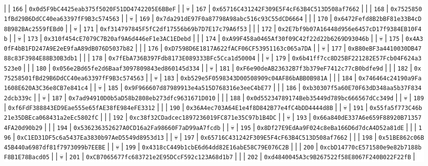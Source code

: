 |  | `166` | `0x0d5F9bC4425eab375f5020F51DD4742205E6BBeF` |
| 💀 | `167` | `0x65716C431242F309E5F4cF63B4C513D508af7662` |
|  | `168` | `0x75258501fBd29B6DdCC40ea63397fF9B3c574563` |
| 💀 | `169` | `0x7da291dE97F0a87798A98abc516c93C55dCD6664` |
|  | `170` | `0x6472Fefd8B2bBF81e33B4cD8B982BAc2559fEBd0` |
| 💀 | `171` | `0xf314797845F5fC2df17556b69b7D7E17c79A6f53` |
|  | `172` | `0x2E7bf9b07A16448d956e6457cD17f9384EB10F4b` |
| 💀 | `173` | `0x310f454cE7079C7B20af9A6d446eF1e3AC1EDebd` |
|  | `174` | `0xA99F458a0465Af30f09C42f22d22b6269D93046b` |
| 💀 | `175` | `0x4A30fF4bB1FD247A9E2eE9faA89dB076D5037b82` |
|  | `176` | `0xD7598D6E1817A622fACF06CF53951163c065a7DA` |
| 💀 | `177` | `0xB80eBF3a4410030DB4788c83F3984E88B30B3db1` |
|  | `178` | `0x7fEbA736B397Fdb8173E089333BFc5Cca1d50004` |
| 💀 | `179` | `0x6b41ff7cc8D25BF221282E57Fcb04F624a3523e0` |
|  | `180` | `0x056e2Bd65fe2d6Baaf3097809843ed860145d334` |
| 💀 | `181` | `0xF6e90deAB23632B7f3b379eF7412c77cB0bdfe9d` |
|  | `182` | `0x75258501fBd29B6DdCC40ea63397fF9B3c574563` |
| 💀 | `183` | `0xb529e5F0598343D00508909c04AF86bABB0B981A` |
|  | `184` | `0x746464c24190a9Fa1608E620A3C36e8CB7e841c4` |
| 💀 | `185` | `0x9F966607d87989913e4a515D768316e3eeC4bE77` |
|  | `186` | `0xb30307f5a60E70F63dD348aa5b37F8342dcb339c` |
| 💀 | `187` | `0x7ad94910D0b5aD58b2808eb273dfc9631671D010` |
|  | `188` | `0x0d55234789174Beb35449d789bc666567dCc349d` |
| 💀 | `189` | `0xf6FdF388843ED9Eae555e65fAE38fE984eFE3312` |
|  | `190` | `0x36A4ec703A64E1e4f8D842B77e4fC4bDD4444d8B` |
| 💀 | `191` | `0x55fa5f773C46b21e35DBEca068431a2eEc5802fC` |
|  | `192` | `0xc38f32CDadcec1897236019FC871e35C97b1B4DC` |
| 💀 | `193` | `0x66a840dE337A6e659F88920B713574FA20d90b29` |
|  | `194` | `0x536236352627A0CD16a2Fa98660F7aD99aA7fcdb` |
| 💀 | `195` | `0x8Df27E9EdAa9F024c8eBa166D6d7dcA4D52a81dE` |
|  | `196` | `0xC1ED31DF5c6a5437Ea3830b97AeD5549d8953d13` |
| 💀 | `197` | `0x65716C431242F309E5F4cF63B4C513D508af7662` |
|  | `198` | `0x51BE862c06B45B440a6987df81f7973099b7EEBE` |
| 💀 | `199` | `0x4318cC449b1cbE6d64dd82E16abE58C79E076C2B` |
|  | `200` | `0xcbD14770cE571580e9e82b7188bF8B1E78Bacd05` |
| 💀 | `201` | `0xCB7065677fc683721e2E95DCcF592c123A68d1b7` |
|  | `202` | `0xd4840045A3c9B267522f58E8067F240B022F22fB` |